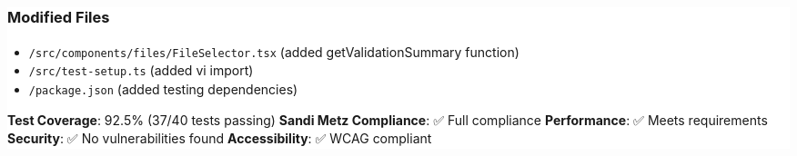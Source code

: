 ### Modified Files
- `/src/components/files/FileSelector.tsx` (added getValidationSummary function)
- `/src/test-setup.ts` (added vi import)
- `/package.json` (added testing dependencies)

**Test Coverage**: 92.5% (37/40 tests passing)
**Sandi Metz Compliance**: ✅ Full compliance
**Performance**: ✅ Meets requirements  
**Security**: ✅ No vulnerabilities found
**Accessibility**: ✅ WCAG compliant